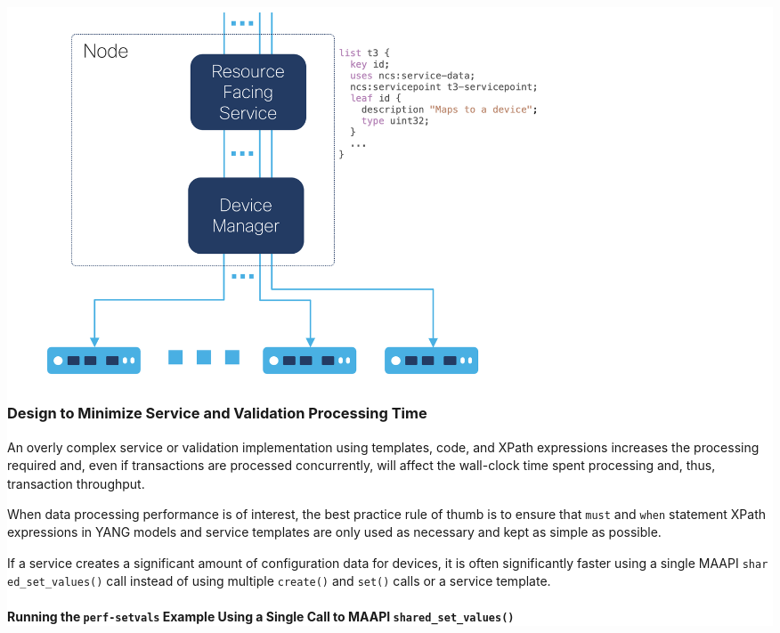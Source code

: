 <figure><img src="../../images/rfs-design.png" alt="" width="563"><figcaption></figcaption></figure>

### Design to Minimize Service and Validation Processing Time <a href="#d5e8544" id="d5e8544"></a>

An overly complex service or validation implementation using templates, code, and XPath expressions increases the processing required and, even if transactions are processed concurrently, will affect the wall-clock time spent processing and, thus, transaction throughput.

When data processing performance is of interest, the best practice rule of thumb is to ensure that `must` and `when` statement XPath expressions in YANG models and service templates are only used as necessary and kept as simple as possible.

If a service creates a significant amount of configuration data for devices, it is often significantly faster using a single MAAPI `shared_set_values()` call instead of using multiple `create()` and `set()` calls or a service template.

#### **Running the `perf-setvals` Example Using a Single Call to MAAPI `shared_set_values()`**

